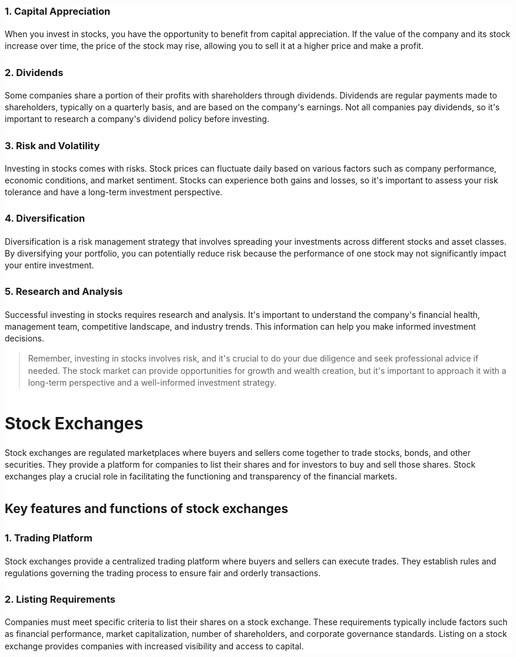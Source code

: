 ### 1. Capital Appreciation
When you invest in stocks, you have the opportunity to benefit from capital appreciation. If the value of the company and its stock increase over time, the price of the stock may rise, allowing you to sell it at a higher price and make a profit.

### 2. Dividends
Some companies share a portion of their profits with shareholders through dividends. Dividends are regular payments made to shareholders, typically on a quarterly basis, and are based on the company's earnings. Not all companies pay dividends, so it's important to research a company's dividend policy before investing.

### 3. Risk and Volatility
 Investing in stocks comes with risks. Stock prices can fluctuate daily based on various factors such as company performance, economic conditions, and market sentiment. Stocks can experience both gains and losses, so it's important to assess your risk tolerance and have a long-term investment perspective.

 ### 4. Diversification
 Diversification is a risk management strategy that involves spreading your investments across different stocks and asset classes. By diversifying your portfolio, you can potentially reduce risk because the performance of one stock may not significantly impact your entire investment.

 ### 5. Research and Analysis
  Successful investing in stocks requires research and analysis. It's important to understand the company's financial health, management team, competitive landscape, and industry trends. This information can help you make informed investment decisions.


> Remember, investing in stocks involves risk, and it's crucial to do your due diligence and seek professional advice if needed. The stock market can provide opportunities for growth and wealth creation, but it's important to approach it with a long-term perspective and a well-informed investment strategy.

# Stock Exchanges

Stock exchanges are regulated marketplaces where buyers and sellers come together to trade stocks, bonds, and other securities. They provide a platform for companies to list their shares and for investors to buy and sell those shares. Stock exchanges play a crucial role in facilitating the functioning and transparency of the financial markets.

## Key features and functions of stock exchanges

### 1. Trading Platform
Stock exchanges provide a centralized trading platform where buyers and sellers can execute trades. They establish rules and regulations governing the trading process to ensure fair and orderly transactions.

### 2. Listing Requirements
Companies must meet specific criteria to list their shares on a stock exchange. These requirements typically include factors such as financial performance, market capitalization, number of shareholders, and corporate governance standards. Listing on a stock exchange provides companies with increased visibility and access to capital.
